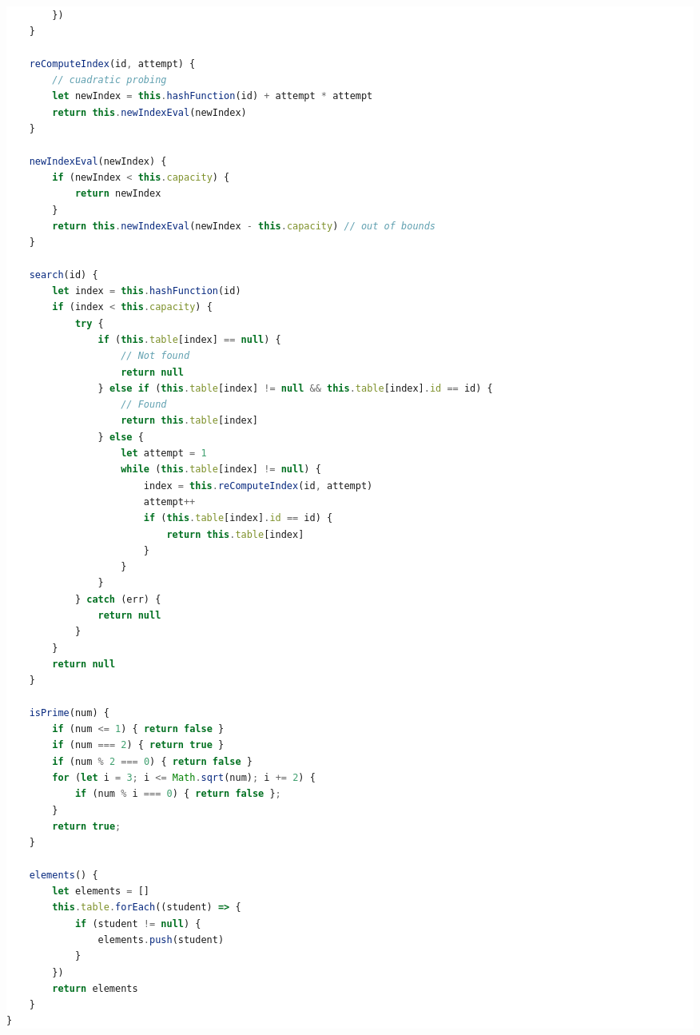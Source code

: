 ```javascript
        })
    }

    reComputeIndex(id, attempt) {
        // cuadratic probing
        let newIndex = this.hashFunction(id) + attempt * attempt
        return this.newIndexEval(newIndex)
    }

    newIndexEval(newIndex) {
        if (newIndex < this.capacity) {
            return newIndex
        }
        return this.newIndexEval(newIndex - this.capacity) // out of bounds
    }

    search(id) {
        let index = this.hashFunction(id)
        if (index < this.capacity) {
            try {
                if (this.table[index] == null) {
                    // Not found
                    return null
                } else if (this.table[index] != null && this.table[index].id == id) {
                    // Found
                    return this.table[index]
                } else {
                    let attempt = 1
                    while (this.table[index] != null) {
                        index = this.reComputeIndex(id, attempt)
                        attempt++
                        if (this.table[index].id == id) {
                            return this.table[index]
                        }
                    }
                }
            } catch (err) {
                return null
            }
        }
        return null
    }

    isPrime(num) {
        if (num <= 1) { return false }
        if (num === 2) { return true }
        if (num % 2 === 0) { return false }
        for (let i = 3; i <= Math.sqrt(num); i += 2) {
            if (num % i === 0) { return false };
        }
        return true;
    }

    elements() {
        let elements = []
        this.table.forEach((student) => {
            if (student != null) {
                elements.push(student)
            }
        })
        return elements
    }
}
```